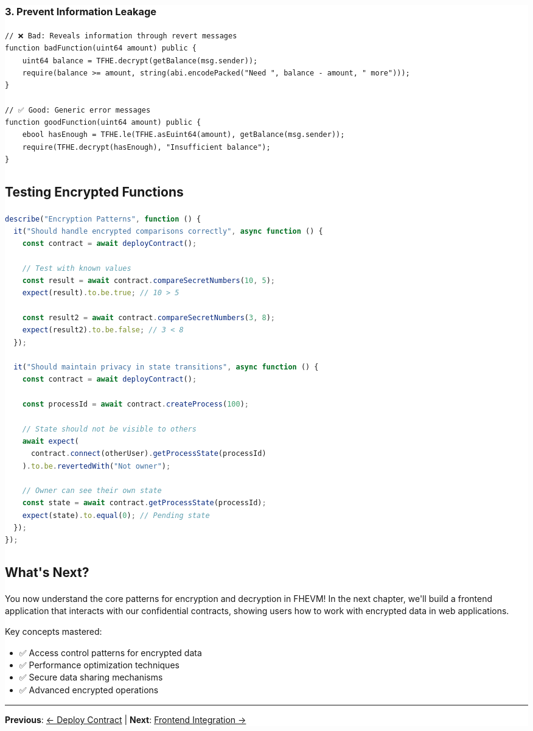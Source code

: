 ### 3. Prevent Information Leakage
```solidity
// ❌ Bad: Reveals information through revert messages
function badFunction(uint64 amount) public {
    uint64 balance = TFHE.decrypt(getBalance(msg.sender));
    require(balance >= amount, string(abi.encodePacked("Need ", balance - amount, " more")));
}

// ✅ Good: Generic error messages
function goodFunction(uint64 amount) public {
    ebool hasEnough = TFHE.le(TFHE.asEuint64(amount), getBalance(msg.sender));
    require(TFHE.decrypt(hasEnough), "Insufficient balance");
}
```

## Testing Encrypted Functions

```typescript
describe("Encryption Patterns", function () {
  it("Should handle encrypted comparisons correctly", async function () {
    const contract = await deployContract();
    
    // Test with known values
    const result = await contract.compareSecretNumbers(10, 5);
    expect(result).to.be.true; // 10 > 5
    
    const result2 = await contract.compareSecretNumbers(3, 8);
    expect(result2).to.be.false; // 3 < 8
  });
  
  it("Should maintain privacy in state transitions", async function () {
    const contract = await deployContract();
    
    const processId = await contract.createProcess(100);
    
    // State should not be visible to others
    await expect(
      contract.connect(otherUser).getProcessState(processId)
    ).to.be.revertedWith("Not owner");
    
    // Owner can see their own state
    const state = await contract.getProcessState(processId);
    expect(state).to.equal(0); // Pending state
  });
});
```

## What's Next?

You now understand the core patterns for encryption and decryption in FHEVM! In the next chapter, we'll build a frontend application that interacts with our confidential contracts, showing users how to work with encrypted data in web applications.

Key concepts mastered:
- ✅ Access control patterns for encrypted data
- ✅ Performance optimization techniques
- ✅ Secure data sharing mechanisms
- ✅ Advanced encrypted operations

---

**Previous**: [← Deploy Contract](04-deploy-contract) | **Next**: [Frontend Integration →](06-frontend)